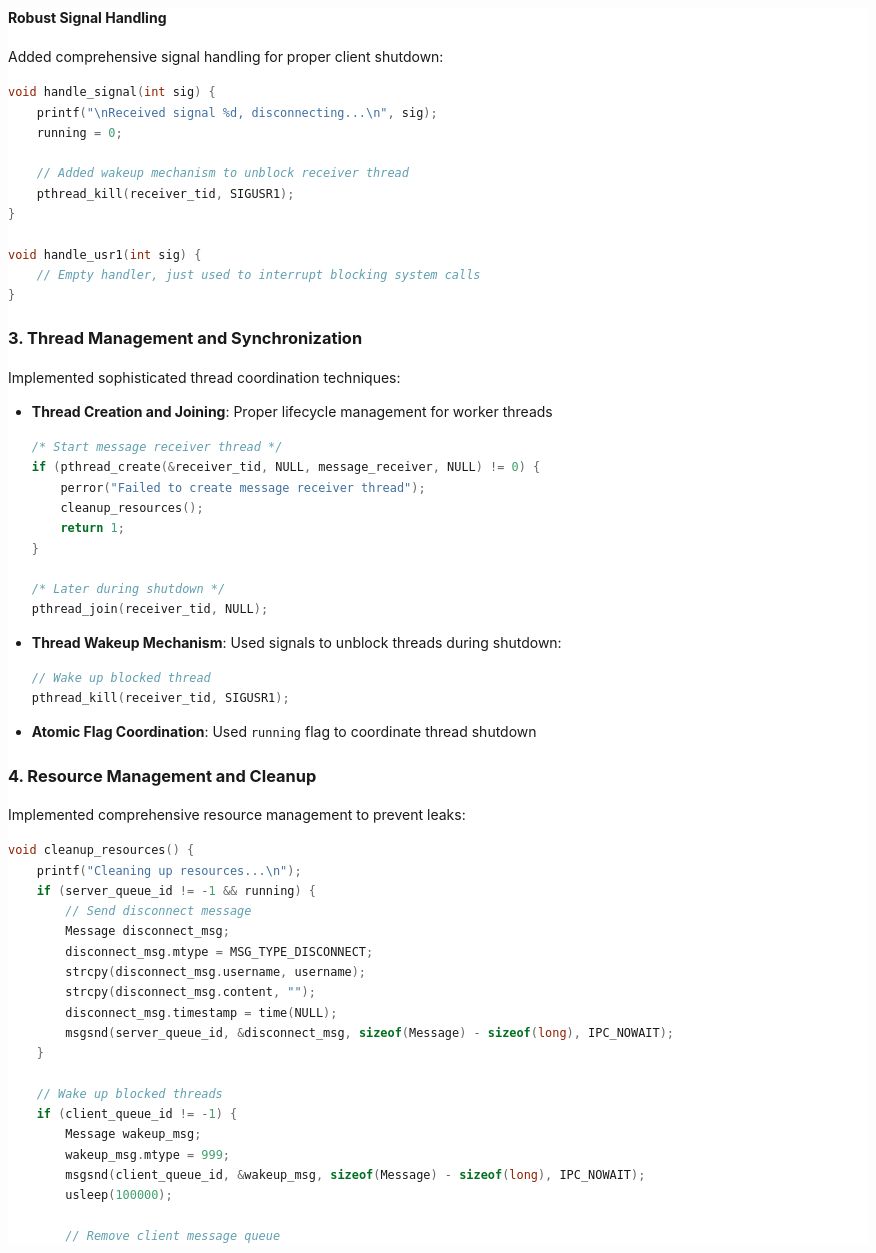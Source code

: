 #### Robust Signal Handling

Added comprehensive signal handling for proper client shutdown:

```c
void handle_signal(int sig) {
    printf("\nReceived signal %d, disconnecting...\n", sig);
    running = 0;

    // Added wakeup mechanism to unblock receiver thread
    pthread_kill(receiver_tid, SIGUSR1);
}

void handle_usr1(int sig) {
    // Empty handler, just used to interrupt blocking system calls
}
```

### 3. Thread Management and Synchronization

Implemented sophisticated thread coordination techniques:

- **Thread Creation and Joining**: Proper lifecycle management for worker threads
  ```c
  /* Start message receiver thread */
  if (pthread_create(&receiver_tid, NULL, message_receiver, NULL) != 0) {
      perror("Failed to create message receiver thread");
      cleanup_resources();
      return 1;
  }
  
  /* Later during shutdown */
  pthread_join(receiver_tid, NULL);
  ```

- **Thread Wakeup Mechanism**: Used signals to unblock threads during shutdown:
  ```c
  // Wake up blocked thread
  pthread_kill(receiver_tid, SIGUSR1);
  ```

- **Atomic Flag Coordination**: Used `running` flag to coordinate thread shutdown

### 4. Resource Management and Cleanup

Implemented comprehensive resource management to prevent leaks:

```c
void cleanup_resources() {
    printf("Cleaning up resources...\n");
    if (server_queue_id != -1 && running) {
        // Send disconnect message
        Message disconnect_msg;
        disconnect_msg.mtype = MSG_TYPE_DISCONNECT;
        strcpy(disconnect_msg.username, username);
        strcpy(disconnect_msg.content, "");
        disconnect_msg.timestamp = time(NULL);
        msgsnd(server_queue_id, &disconnect_msg, sizeof(Message) - sizeof(long), IPC_NOWAIT);
    }
    
    // Wake up blocked threads
    if (client_queue_id != -1) {
        Message wakeup_msg;
        wakeup_msg.mtype = 999;
        msgsnd(client_queue_id, &wakeup_msg, sizeof(Message) - sizeof(long), IPC_NOWAIT);
        usleep(100000);
        
        // Remove client message queue
```